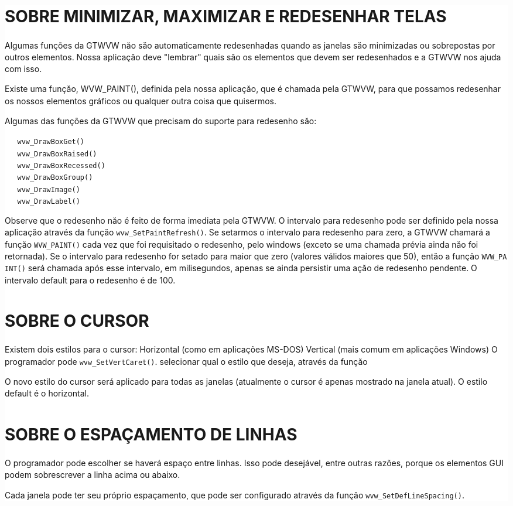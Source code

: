 
# SOBRE MINIMIZAR, MAXIMIZAR E REDESENHAR TELAS

Algumas funções da GTWVW năo săo automaticamente redesenhadas quando as
janelas săo minimizadas ou sobrepostas por outros elementos. Nossa
aplicaçăo deve "lembrar" quais săo os elementos que devem ser
redesenhados e a GTWVW nos ajuda com isso.

Existe uma funçăo, WVW_PAINT(), definida pela nossa aplicaçăo, que
é chamada pela GTWVW, para que possamos redesenhar os nossos elementos
gráficos ou qualquer outra coisa que quisermos.

Algumas das funções da GTWVW que precisam do suporte para redesenho săo:
```
   wvw_DrawBoxGet()
   wvw_DrawBoxRaised()
   wvw_DrawBoxRecessed()
   wvw_DrawBoxGroup()
   wvw_DrawImage()
   wvw_DrawLabel()
```

Observe que o redesenho năo é feito de forma imediata pela GTWVW.
O intervalo para redesenho pode ser definido pela nossa aplicaçăo
através da funçăo `wvw_SetPaintRefresh()`. Se setarmos o intervalo para
redesenho para zero, a GTWVW chamará a funçăo `WVW_PAINT()` cada vez que
foi requisitado o redesenho, pelo windows (exceto se uma chamada prévia
ainda năo foi retornada). Se o intervalo para redesenho for setado para
maior que zero (valores válidos maiores que 50), entăo a funçăo
`WVW_PAINT()` será chamada após esse intervalo, em milisegundos, apenas
se ainda persistir uma açăo de redesenho pendente. O intervalo default
para o redesenho é de 100.


# SOBRE O CURSOR

Existem dois estilos para o cursor: Horizontal (como em aplicações
MS-DOS) Vertical (mais comum em aplicações Windows) O programador
pode `wvw_SetVertCaret()`. selecionar qual o estilo que deseja, através
da funçăo

O novo estilo do cursor será aplicado para todas as janelas (atualmente
o cursor é apenas mostrado na janela atual). O estilo default é o
horizontal.


# SOBRE O ESPAÇAMENTO DE LINHAS

O programador pode escolher se haverá espaço entre linhas. Isso pode
desejável, entre outras razões, porque os elementos GUI podem
sobrescrever a linha acima ou abaixo.

Cada janela pode ter seu próprio espaçamento, que pode ser configurado
através da funçăo `wvw_SetDefLineSpacing()`.
